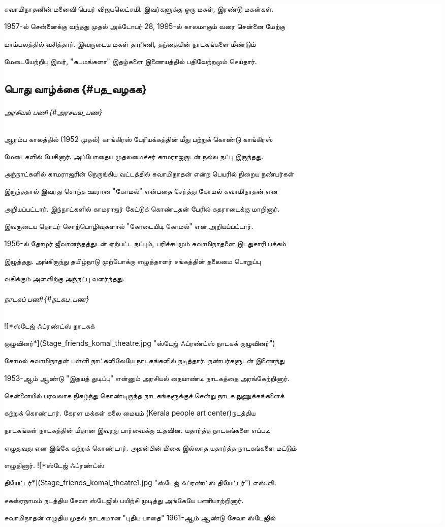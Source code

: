 சுவாமிநாதனின் மனைவி பெயர் விஜயலெட்சுமி. இவர்களுக்கு ஒரு மகள், இரண்டு மகன்கள்.

1957-ல் சென்னைக்கு வந்தது முதல் அக்டோபர் 28, 1995-ல் காலமாகும் வரை சென்னை மேற்கு

மாம்பலத்தில் வசித்தார். இவருடைய மகள் தாரிணி, தந்தையின் நாடகங்களை மீண்டும்

மேடையேற்றியு இவர், \"சுபமங்களா\" இதழ்களை இணையத்தில் பதிவேற்றமும் செய்தார்.



## பொது வாழ்க்கை {#பத_வழகக}



###### அரசியல் பணி {#அரசயல_பண}



ஆரம்ப காலத்தில் (1952 முதல்) காங்கிரஸ் பேரியக்கத்தின் மீது பற்றுக் கொண்டு காங்கிரஸ்

மேடைகளில் பேசினார். அப்போதைய முதலமைச்சர் காமராஜருடன் நல்ல நட்பு இருந்தது.

அந்நாட்களில் காமராஜரின் நெருங்கிய வட்டத்தில் சுவாமிநாதன் என்ற பெயரில் நிறைய நண்பர்கள்

இருந்ததால் இவரது சொந்த ஊரான \"கோமல்\" என்பதை சேர்த்து கோமல் சுவாமிநாதன் என

அறியப்பட்டார். இந்நாட்களில் காமராஜர் கேட்டுக் கொண்டதன் பேரில் கதராடைக்கு மாறினார்.

இவருடைய தொடர் சொற்பொழிவுகளால் \"கோடையிடி கோமல்\" என அறியப்பட்டார்.



1956-ல் தோழர் ஜீவானந்தத்துடன் ஏற்பட்ட நட்பும், பரிச்சயமும் சுவாமிநாதனை இடதுசாரி பக்கம்

இழுத்தது. அங்கிருந்து தமிழ்நாடு முற்போக்கு எழுத்தாளர் சங்கத்தின் தலைமை பொறுப்பு

வகிக்கும் அளவிற்கு அந்நட்பு வளர்ந்தது.



###### நாடகப் பணி {#நடகப_பண}



![*ஸ்டேஜ் ஃப்ரண்ட்ஸ் நாடகக்

குழுவினர்*](Stage_friends_komal_theatre.jpg "ஸ்டேஜ் ஃப்ரண்ட்ஸ் நாடகக் குழுவினர்")

கோமல் சுவாமிநாதன் பள்ளி நாட்களிலேயே நாடகங்களில் நடித்தார். நண்பர்களுடன் இணைந்து

1953-ஆம் ஆண்டு \"இதயத் துடிப்பு\" என்னும் அரசியல் நையாண்டி நாடகத்தை அரங்கேற்றினார்.

சென்னையில் பரவலாக நிகழ்ந்து கொண்டிருந்த நாடகங்களுக்குச் சென்று நாடக நுணுக்கங்களைக்

கற்றுக் கொண்டார். கேரள மக்கள் கலை மையம் (Kerala people art center)நடத்திய

நாடகங்கள் நாடகத்தின் மீதான இவரது பார்வைக்கு உதவின. யதார்த்த நாடகங்களை எப்படி

எழுதுவது என இங்கே கற்றுக் கொண்டார். அதன்பின் மிகை இல்லாத யதார்த்த நாடகங்களை மட்டும்

எழுதினார். ![*ஸ்டேஜ் ஃப்ரண்ட்ஸ்

தியேட்டர்*](Stage_friends_komal_theatre1.jpg "ஸ்டேஜ் ஃப்ரண்ட்ஸ் தியேட்டர்") எஸ்.வி.

சகஸ்ரநாமம் நடத்திய சேவா ஸ்டேஜில் பயிற்சி முடித்து அங்கேயே பணியாற்றினார்.

சுவாமிநாதன் எழுதிய முதல் நாடகமான \"புதிய பாதை\" 1961-ஆம் ஆண்டு சேவா ஸ்டேஜில்

